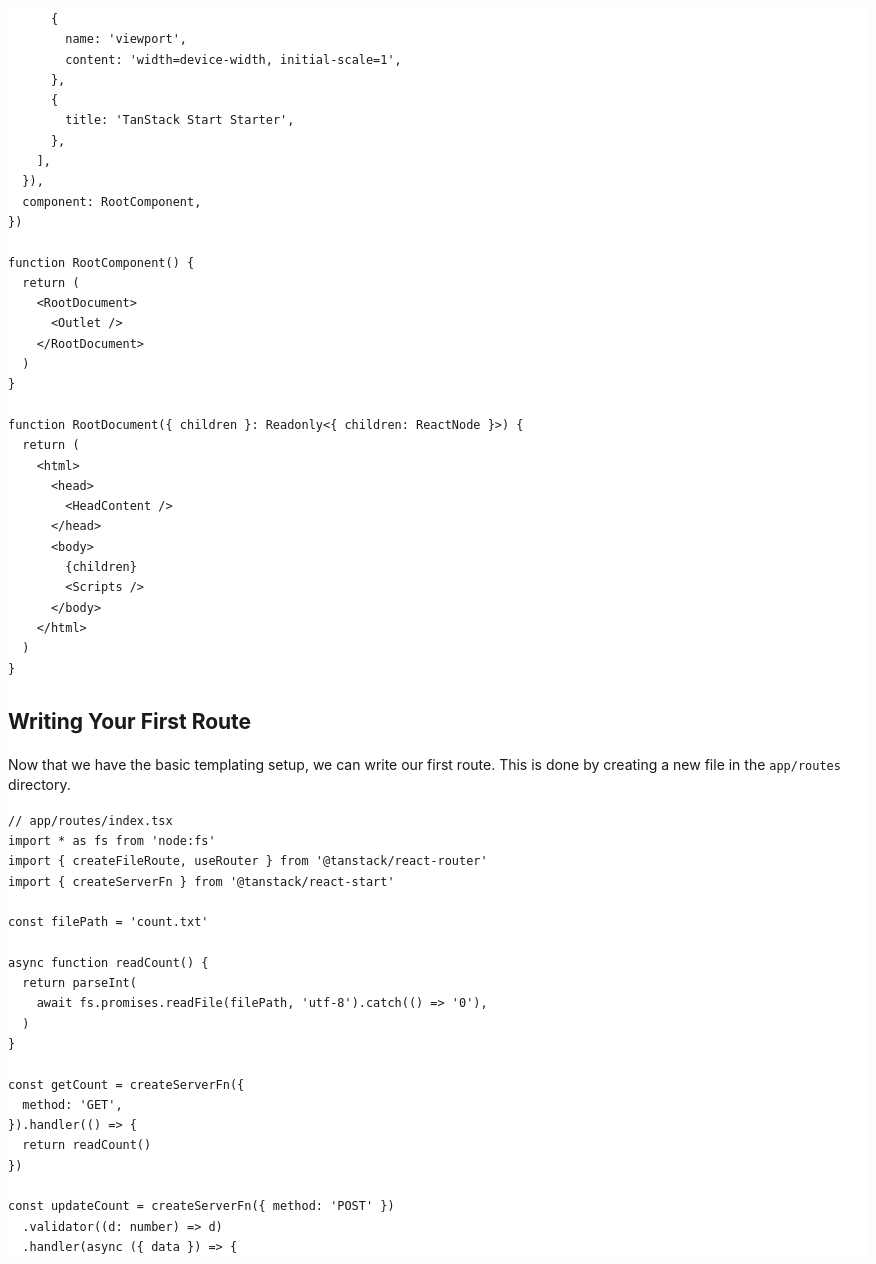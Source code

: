 ```tsx
      {
        name: 'viewport',
        content: 'width=device-width, initial-scale=1',
      },
      {
        title: 'TanStack Start Starter',
      },
    ],
  }),
  component: RootComponent,
})

function RootComponent() {
  return (
    <RootDocument>
      <Outlet />
    </RootDocument>
  )
}

function RootDocument({ children }: Readonly<{ children: ReactNode }>) {
  return (
    <html>
      <head>
        <HeadContent />
      </head>
      <body>
        {children}
        <Scripts />
      </body>
    </html>
  )
}
```

## Writing Your First Route

Now that we have the basic templating setup, we can write our first route. This is done by creating a new file in the `app/routes` directory.

```tsx
// app/routes/index.tsx
import * as fs from 'node:fs'
import { createFileRoute, useRouter } from '@tanstack/react-router'
import { createServerFn } from '@tanstack/react-start'

const filePath = 'count.txt'

async function readCount() {
  return parseInt(
    await fs.promises.readFile(filePath, 'utf-8').catch(() => '0'),
  )
}

const getCount = createServerFn({
  method: 'GET',
}).handler(() => {
  return readCount()
})

const updateCount = createServerFn({ method: 'POST' })
  .validator((d: number) => d)
  .handler(async ({ data }) => {
```